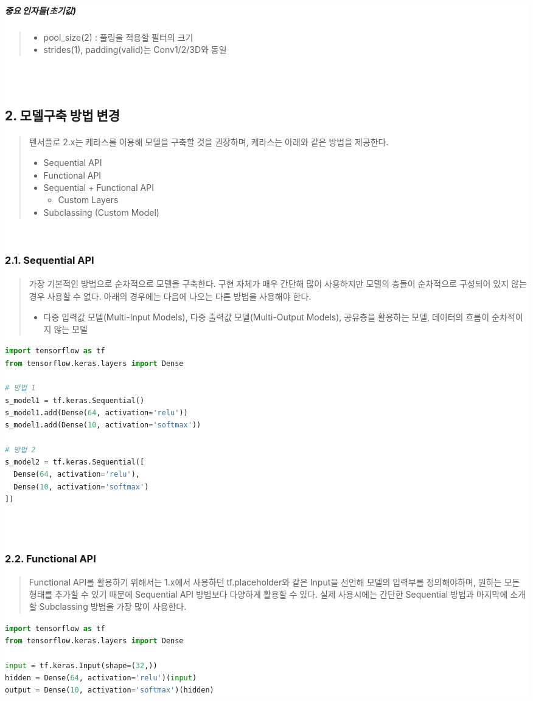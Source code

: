##### 중요 인자들(초기값)
> * pool_size(2) : 풀링을 적용할 필터의 크기
> * strides(1), padding(valid)는 Conv1/2/3D와 동일

<br/><br/>

## 2. 모델구축 방법 변경
> 텐서플로 2.x는 케라스를 이용해 모델을 구축할 것을 권장하며, 케라스는 아래와 같은 방법을 제공한다.
> * Sequential API
> * Functional API
> * Sequential + Functional API
>   * Custom Layers
> * Subclassing (Custom Model)

<br/>

### 2.1. Sequential API
> 가장 기본적인 방법으로 순차적으로 모델을 구축한다. 구현 자체가 매우 간단해 많이 사용하지만 모델의 층들이 순차적으로 구성되어 있지 않는 경우 사용할 수 없다. 아래의 경우에는 다음에 나오는 다른 방법을 사용해야 한다.
> * 다중 입력값 모델(Multi-Input Models), 다중 출력값 모델(Multi-Output Models), 공유층을 활용하는 모델, 데이터의 흐름이 순차적이지 않는 모델
```python
import tensorflow as tf
from tensorflow.keras.layers import Dense

# 방법 1
s_model1 = tf.keras.Sequential()
s_model1.add(Dense(64, activation='relu'))
s_model1.add(Dense(10, activation='softmax'))

# 방법 2
s_model2 = tf.keras.Sequential([
  Dense(64, activation='relu'),
  Dense(10, activation='softmax')
])
```

<br/><br/>

### 2.2. Functional API
> Functional API를 활용하기 위해서는 1.x에서 사용하던 tf.placeholder와 같은 Input을 선언해 모델의 입력부를 정의해야하며, 원하는 모든 형태를 추가할 수 있기 때문에 Sequential API 방법보다  다양하게 활용할 수 있다.
> 실제 사용시에는 간단한 Sequential 방법과 마지막에 소개할 Subclassing 방법을 가장 많이 사용한다.
```python
import tensorflow as tf
from tensorflow.keras.layers import Dense

input = tf.keras.Input(shape=(32,))
hidden = Dense(64, activation='relu')(input)
output = Dense(10, activation='softmax')(hidden)
```
